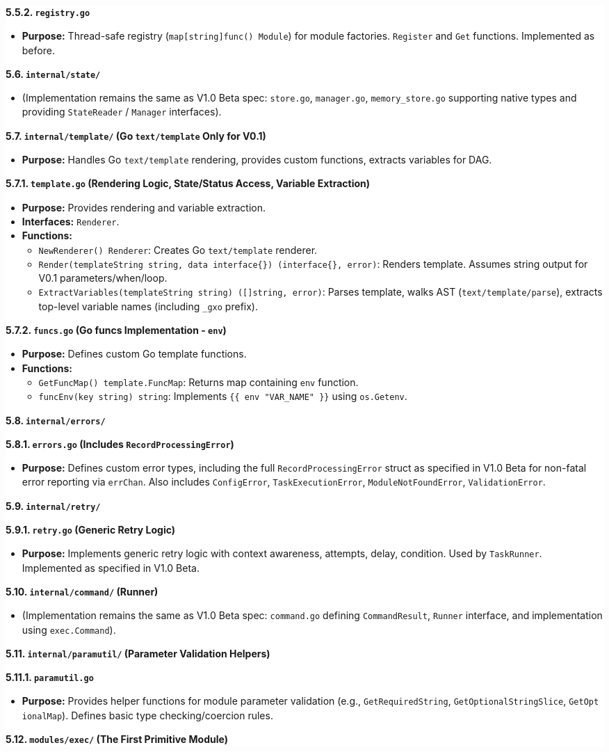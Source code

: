 **5.5.2. `registry.go`**

*   **Purpose:** Thread-safe registry (`map[string]func() Module`) for module factories. `Register` and `Get` functions. Implemented as before.

**5.6. `internal/state/`**

*   (Implementation remains the same as V1.0 Beta spec: `store.go`, `manager.go`, `memory_store.go` supporting native types and providing `StateReader` / `Manager` interfaces).

**5.7. `internal/template/` (Go `text/template` Only for V0.1)**

*   **Purpose:** Handles Go `text/template` rendering, provides custom functions, extracts variables for DAG.

**5.7.1. `template.go` (Rendering Logic, State/Status Access, Variable Extraction)**

*   **Purpose:** Provides rendering and variable extraction.
*   **Interfaces:** `Renderer`.
*   **Functions:**
    *   `NewRenderer() Renderer`: Creates Go `text/template` renderer.
    *   `Render(templateString string, data interface{}) (interface{}, error)`: Renders template. Assumes string output for V0.1 parameters/when/loop.
    *   `ExtractVariables(templateString string) ([]string, error)`: Parses template, walks AST (`text/template/parse`), extracts top-level variable names (including `_gxo` prefix).

**5.7.2. `funcs.go` (Go funcs Implementation - `env`)**

*   **Purpose:** Defines custom Go template functions.
*   **Functions:**
    *   `GetFuncMap() template.FuncMap`: Returns map containing `env` function.
    *   `funcEnv(key string) string`: Implements `{{ env "VAR_NAME" }}` using `os.Getenv`.

**5.8. `internal/errors/`**

**5.8.1. `errors.go` (Includes `RecordProcessingError`)**

*   **Purpose:** Defines custom error types, including the full `RecordProcessingError` struct as specified in V1.0 Beta for non-fatal error reporting via `errChan`. Also includes `ConfigError`, `TaskExecutionError`, `ModuleNotFoundError`, `ValidationError`.

**5.9. `internal/retry/`**

**5.9.1. `retry.go` (Generic Retry Logic)**

*   **Purpose:** Implements generic retry logic with context awareness, attempts, delay, condition. Used by `TaskRunner`. Implemented as specified in V1.0 Beta.

**5.10. `internal/command/` (Runner)**

*   (Implementation remains the same as V1.0 Beta spec: `command.go` defining `CommandResult`, `Runner` interface, and implementation using `exec.Command`).

**5.11. `internal/paramutil/` (Parameter Validation Helpers)**

**5.11.1. `paramutil.go`**

*   **Purpose:** Provides helper functions for module parameter validation (e.g., `GetRequiredString`, `GetOptionalStringSlice`, `GetOptionalMap`). Defines basic type checking/coercion rules.

**5.12. `modules/exec/` (The First Primitive Module)**
